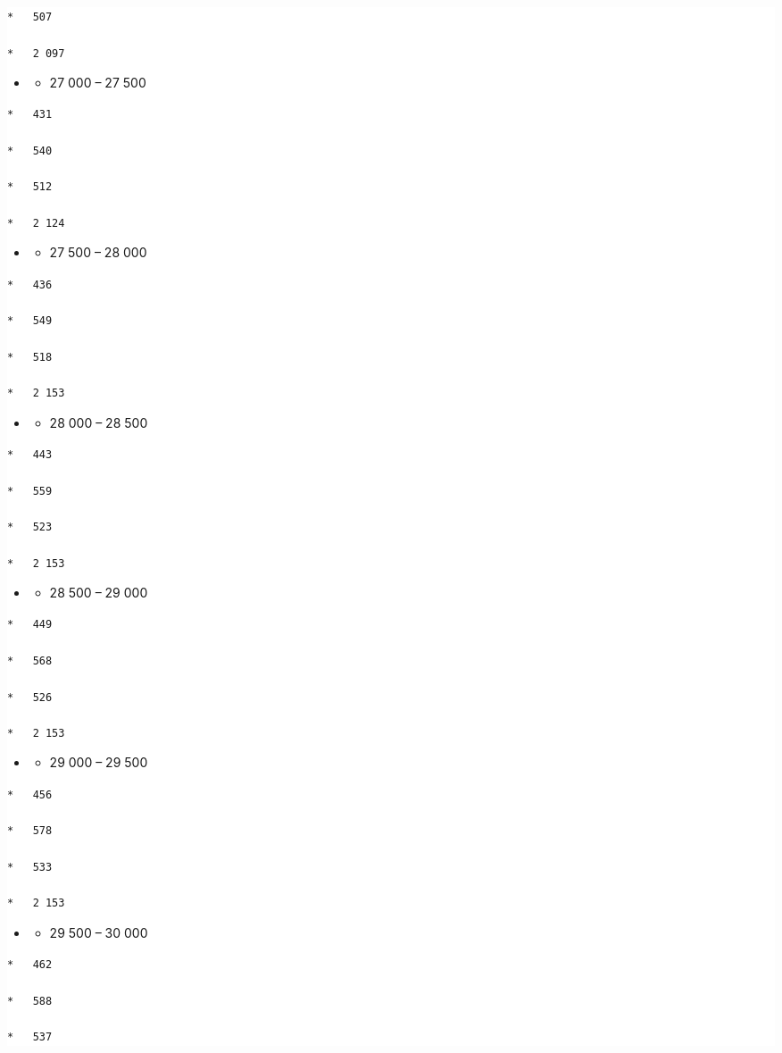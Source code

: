     *   507

    *   2 097


*    *   27 000 – 27 500

    *   431

    *   540

    *   512

    *   2 124


*    *   27 500 – 28 000

    *   436

    *   549

    *   518

    *   2 153


*    *   28 000 – 28 500

    *   443

    *   559

    *   523

    *   2 153


*    *   28 500 – 29 000

    *   449

    *   568

    *   526

    *   2 153


*    *   29 000 – 29 500

    *   456

    *   578

    *   533

    *   2 153


*    *   29 500 – 30 000

    *   462

    *   588

    *   537
